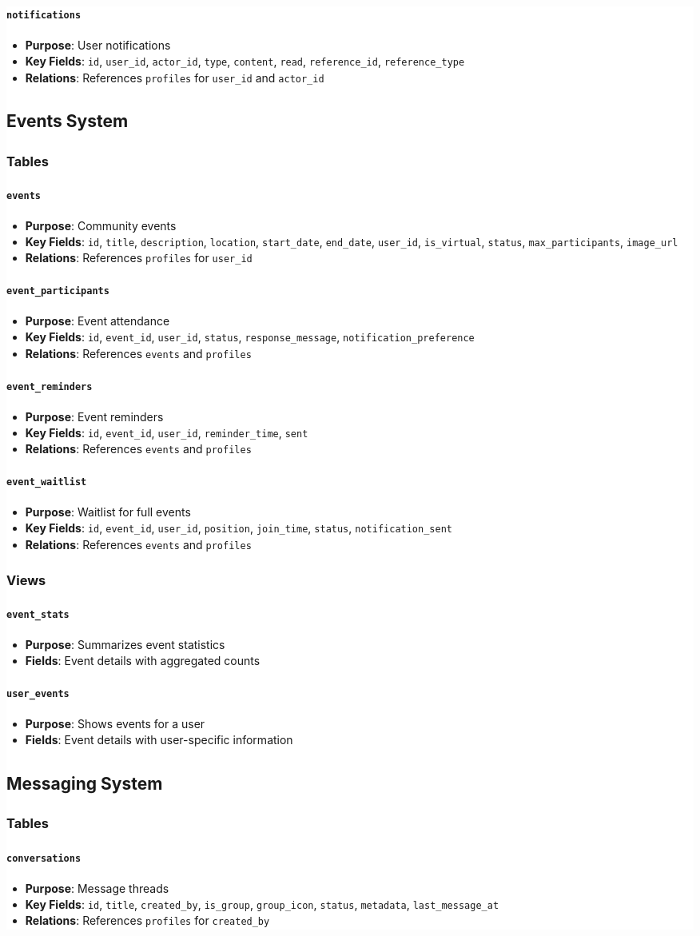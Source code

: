 #### `notifications`
- **Purpose**: User notifications
- **Key Fields**: `id`, `user_id`, `actor_id`, `type`, `content`, `read`, `reference_id`, `reference_type`
- **Relations**: References `profiles` for `user_id` and `actor_id`

## Events System

### Tables

#### `events`
- **Purpose**: Community events
- **Key Fields**: `id`, `title`, `description`, `location`, `start_date`, `end_date`, `user_id`, `is_virtual`, `status`, `max_participants`, `image_url`
- **Relations**: References `profiles` for `user_id`

#### `event_participants`
- **Purpose**: Event attendance
- **Key Fields**: `id`, `event_id`, `user_id`, `status`, `response_message`, `notification_preference`
- **Relations**: References `events` and `profiles`

#### `event_reminders`
- **Purpose**: Event reminders
- **Key Fields**: `id`, `event_id`, `user_id`, `reminder_time`, `sent`
- **Relations**: References `events` and `profiles`

#### `event_waitlist`
- **Purpose**: Waitlist for full events
- **Key Fields**: `id`, `event_id`, `user_id`, `position`, `join_time`, `status`, `notification_sent`
- **Relations**: References `events` and `profiles`

### Views

#### `event_stats`
- **Purpose**: Summarizes event statistics
- **Fields**: Event details with aggregated counts

#### `user_events`
- **Purpose**: Shows events for a user
- **Fields**: Event details with user-specific information

## Messaging System

### Tables

#### `conversations`
- **Purpose**: Message threads
- **Key Fields**: `id`, `title`, `created_by`, `is_group`, `group_icon`, `status`, `metadata`, `last_message_at`
- **Relations**: References `profiles` for `created_by`

